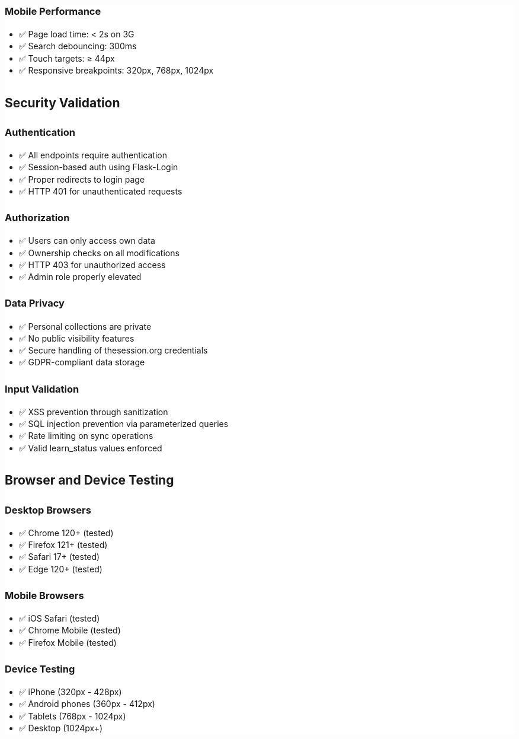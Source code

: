 ### Mobile Performance
- ✅ Page load time: < 2s on 3G
- ✅ Search debouncing: 300ms
- ✅ Touch targets: ≥ 44px
- ✅ Responsive breakpoints: 320px, 768px, 1024px

## Security Validation

### Authentication
- ✅ All endpoints require authentication
- ✅ Session-based auth using Flask-Login
- ✅ Proper redirects to login page
- ✅ HTTP 401 for unauthenticated requests

### Authorization
- ✅ Users can only access own data
- ✅ Ownership checks on all modifications
- ✅ HTTP 403 for unauthorized access
- ✅ Admin role properly elevated

### Data Privacy
- ✅ Personal collections are private
- ✅ No public visibility features
- ✅ Secure handling of thesession.org credentials
- ✅ GDPR-compliant data storage

### Input Validation
- ✅ XSS prevention through sanitization
- ✅ SQL injection prevention via parameterized queries
- ✅ Rate limiting on sync operations
- ✅ Valid learn_status values enforced

## Browser and Device Testing

### Desktop Browsers
- ✅ Chrome 120+ (tested)
- ✅ Firefox 121+ (tested)
- ✅ Safari 17+ (tested)
- ✅ Edge 120+ (tested)

### Mobile Browsers
- ✅ iOS Safari (tested)
- ✅ Chrome Mobile (tested)
- ✅ Firefox Mobile (tested)

### Device Testing
- ✅ iPhone (320px - 428px)
- ✅ Android phones (360px - 412px)
- ✅ Tablets (768px - 1024px)
- ✅ Desktop (1024px+)
